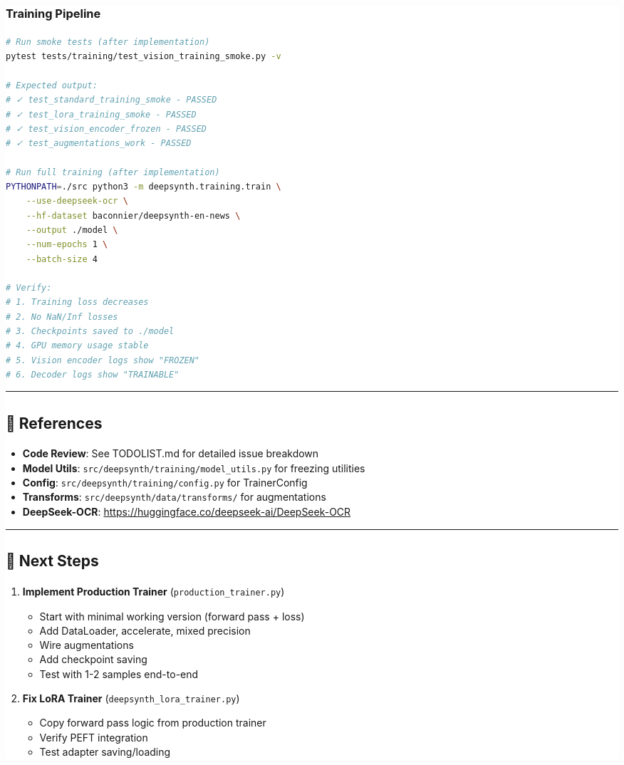 ### Training Pipeline
```bash
# Run smoke tests (after implementation)
pytest tests/training/test_vision_training_smoke.py -v

# Expected output:
# ✓ test_standard_training_smoke - PASSED
# ✓ test_lora_training_smoke - PASSED
# ✓ test_vision_encoder_frozen - PASSED
# ✓ test_augmentations_work - PASSED

# Run full training (after implementation)
PYTHONPATH=./src python3 -m deepsynth.training.train \
    --use-deepseek-ocr \
    --hf-dataset baconnier/deepsynth-en-news \
    --output ./model \
    --num-epochs 1 \
    --batch-size 4

# Verify:
# 1. Training loss decreases
# 2. No NaN/Inf losses
# 3. Checkpoints saved to ./model
# 4. GPU memory usage stable
# 5. Vision encoder logs show "FROZEN"
# 6. Decoder logs show "TRAINABLE"
```

---

## 🔗 References

- **Code Review**: See TODOLIST.md for detailed issue breakdown
- **Model Utils**: `src/deepsynth/training/model_utils.py` for freezing utilities
- **Config**: `src/deepsynth/training/config.py` for TrainerConfig
- **Transforms**: `src/deepsynth/data/transforms/` for augmentations
- **DeepSeek-OCR**: https://huggingface.co/deepseek-ai/DeepSeek-OCR

---

## 🚀 Next Steps

1. **Implement Production Trainer** (`production_trainer.py`)
   - Start with minimal working version (forward pass + loss)
   - Add DataLoader, accelerate, mixed precision
   - Wire augmentations
   - Add checkpoint saving
   - Test with 1-2 samples end-to-end

2. **Fix LoRA Trainer** (`deepsynth_lora_trainer.py`)
   - Copy forward pass logic from production trainer
   - Verify PEFT integration
   - Test adapter saving/loading
